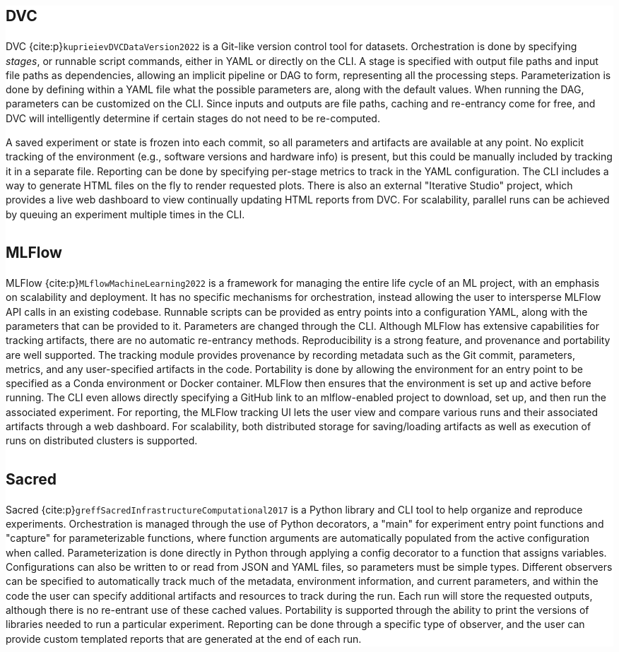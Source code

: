 ## DVC

DVC {cite:p}`kuprieievDVCDataVersion2022` is a Git-like version control tool for
datasets. Orchestration is done by specifying _stages_, or runnable script
commands, either in YAML or directly on the CLI. A stage is specified with output
file paths and input file paths as dependencies, allowing an implicit
pipeline or DAG to form, representing all the processing steps. Parameterization
is done by defining within a YAML file what the possible parameters are, along with
the default values. When running the DAG, parameters can be customized on the
CLI. Since inputs and outputs are file paths, caching and re-entrancy
come for free, and DVC will intelligently determine if certain stages do not
need to be re-computed.

A saved experiment or state is frozen into each commit, so all parameters and
artifacts are available at any point. No explicit tracking of
the environment (e.g., software versions and hardware info) is present, but this
could be manually included by tracking it in a separate file. Reporting can be
done by specifying per-stage metrics to track in the YAML configuration. The CLI
includes a way to generate HTML files on the fly to render requested plots.
There is also an external "Iterative Studio" project, which provides a live web
dashboard to view continually updating HTML reports from DVC. For scalability,
parallel runs can be achieved by queuing an experiment multiple times in the CLI.

## MLFlow

MLFlow {cite:p}`MLflowMachineLearning2022` is a framework for managing the entire
life cycle of an ML project, with an emphasis on scalability and
deployment. It has no specific mechanisms for orchestration, instead
allowing the user to intersperse MLFlow API calls in an existing codebase.
Runnable scripts can be provided as entry points into a configuration YAML,
along with the parameters that can be provided to it. Parameters are changed
through the CLI. Although MLFlow has extensive capabilities for tracking
artifacts, there are no automatic re-entrancy methods. Reproducibility is a
strong feature, and provenance and portability are well supported. The tracking
module provides provenance by recording metadata such as the Git commit,
parameters, metrics, and any user-specified artifacts in the code. Portability
is done by allowing the environment for an entry point to be specified as a Conda
environment or Docker container. MLFlow then ensures that the environment is set
up and active before running. The CLI even allows directly specifying a GitHub
link to an mlflow-enabled project to download, set up, and then run the associated
experiment. For reporting, the MLFlow tracking UI lets the user view and compare
various runs and their associated artifacts through a web dashboard. For
scalability, both distributed storage for saving/loading artifacts as well as
execution of runs on distributed clusters is supported.

## Sacred

Sacred {cite:p}`greffSacredInfrastructureComputational2017` is a Python library and
CLI tool to help organize and reproduce experiments. Orchestration is managed
through the use of Python decorators, a "main" for experiment entry point
functions and "capture" for parameterizable functions, where function arguments are
automatically populated from the active configuration when called. Parameterization is
done directly in Python through applying a config decorator to a function that
assigns variables. Configurations can also be written to or read from JSON and
YAML files, so parameters must be simple types. Different observers can be
specified to automatically track much of the metadata, environment information,
and current parameters, and within the code the user can specify additional
artifacts and resources to track during the run. Each run will store the
requested outputs, although there is no re-entrant use of these cached values.
Portability is supported through the ability to print the versions of libraries
needed to run a particular experiment. Reporting can be done through a specific
type of observer, and the user can provide custom templated reports that are
generated at the end of each run.